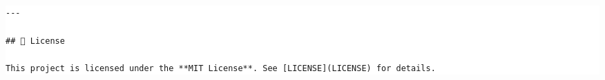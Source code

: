 ```
---

## 📄 License

This project is licensed under the **MIT License**. See [LICENSE](LICENSE) for details.

```
